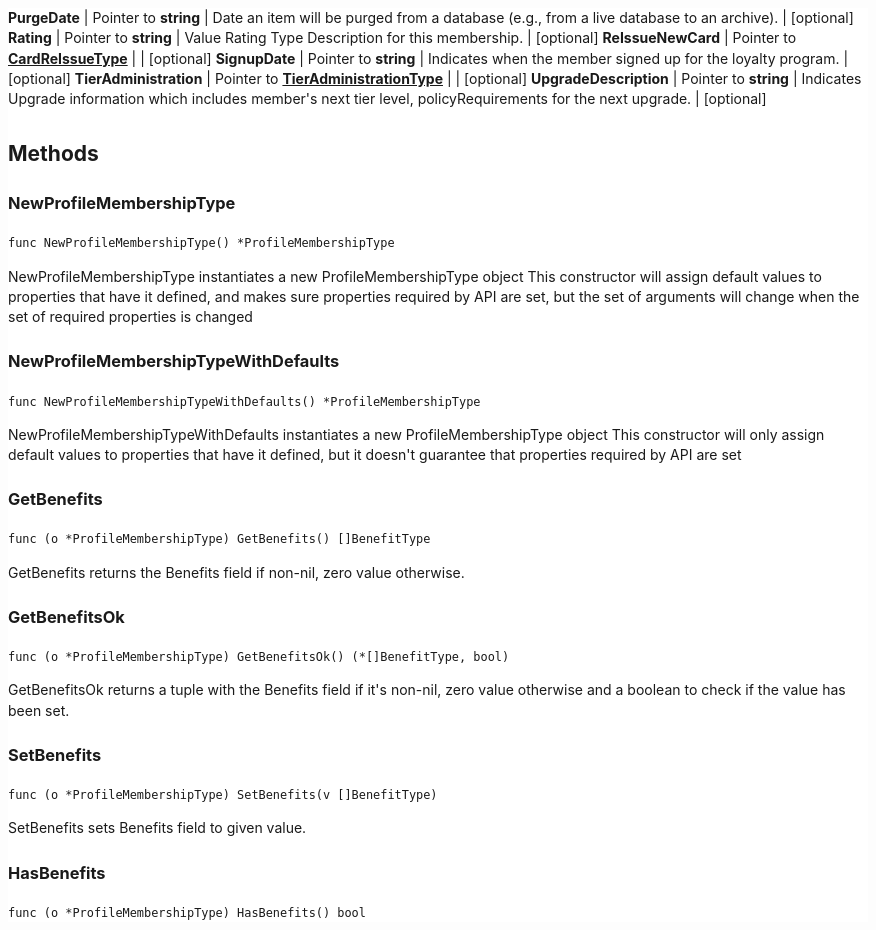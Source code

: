 **PurgeDate** | Pointer to **string** | Date an item will be purged from a database (e.g., from a live database to an archive). | [optional] 
**Rating** | Pointer to **string** | Value Rating Type Description for this membership. | [optional] 
**ReIssueNewCard** | Pointer to [**CardReIssueType**](CardReIssueType.md) |  | [optional] 
**SignupDate** | Pointer to **string** | Indicates when the member signed up for the loyalty program. | [optional] 
**TierAdministration** | Pointer to [**TierAdministrationType**](TierAdministrationType.md) |  | [optional] 
**UpgradeDescription** | Pointer to **string** | Indicates Upgrade information which includes member&#39;s next tier level, policyRequirements for the next upgrade. | [optional] 

## Methods

### NewProfileMembershipType

`func NewProfileMembershipType() *ProfileMembershipType`

NewProfileMembershipType instantiates a new ProfileMembershipType object
This constructor will assign default values to properties that have it defined,
and makes sure properties required by API are set, but the set of arguments
will change when the set of required properties is changed

### NewProfileMembershipTypeWithDefaults

`func NewProfileMembershipTypeWithDefaults() *ProfileMembershipType`

NewProfileMembershipTypeWithDefaults instantiates a new ProfileMembershipType object
This constructor will only assign default values to properties that have it defined,
but it doesn't guarantee that properties required by API are set

### GetBenefits

`func (o *ProfileMembershipType) GetBenefits() []BenefitType`

GetBenefits returns the Benefits field if non-nil, zero value otherwise.

### GetBenefitsOk

`func (o *ProfileMembershipType) GetBenefitsOk() (*[]BenefitType, bool)`

GetBenefitsOk returns a tuple with the Benefits field if it's non-nil, zero value otherwise
and a boolean to check if the value has been set.

### SetBenefits

`func (o *ProfileMembershipType) SetBenefits(v []BenefitType)`

SetBenefits sets Benefits field to given value.

### HasBenefits

`func (o *ProfileMembershipType) HasBenefits() bool`
